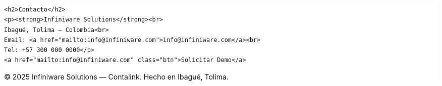     <h2>Contacto</h2>
    <p><strong>Infiniware Solutions</strong><br>
    Ibagué, Tolima — Colombia<br>
    Email: <a href="mailto:info@infiniware.com">info@infiniware.com</a><br>
    Tel: +57 300 000 0000</p>
    <a href="mailto:info@infiniware.com" class="btn">Solicitar Demo</a>
  </main>

  <footer>
    © 2025 Infiniware Solutions — Contalink. Hecho en Ibagué, Tolima.
  </footer>
</body>
</html>
